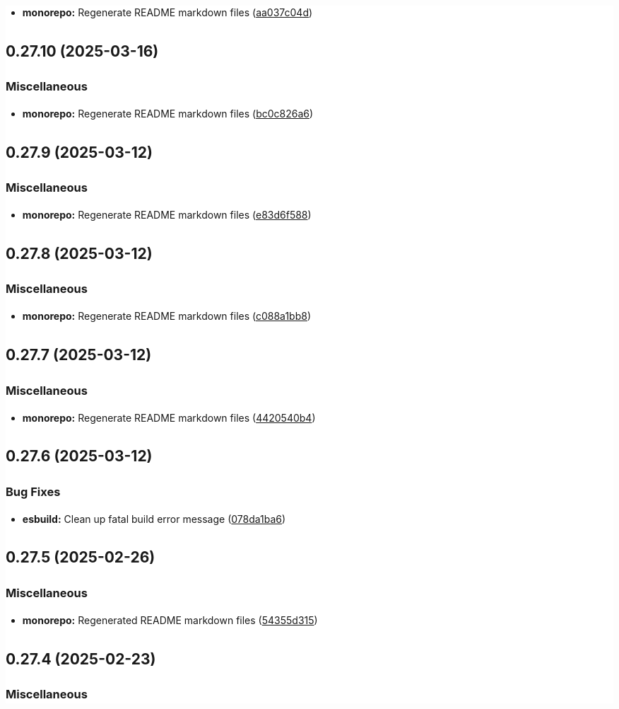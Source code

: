 - **monorepo:** Regenerate README markdown files
  ([aa037c04d](https://github.com/storm-software/storm-ops/commit/aa037c04d))

## 0.27.10 (2025-03-16)

### Miscellaneous

- **monorepo:** Regenerate README markdown files
  ([bc0c826a6](https://github.com/storm-software/storm-ops/commit/bc0c826a6))

## 0.27.9 (2025-03-12)

### Miscellaneous

- **monorepo:** Regenerate README markdown files
  ([e83d6f588](https://github.com/storm-software/storm-ops/commit/e83d6f588))

## 0.27.8 (2025-03-12)

### Miscellaneous

- **monorepo:** Regenerate README markdown files
  ([c088a1bb8](https://github.com/storm-software/storm-ops/commit/c088a1bb8))

## 0.27.7 (2025-03-12)

### Miscellaneous

- **monorepo:** Regenerate README markdown files
  ([4420540b4](https://github.com/storm-software/storm-ops/commit/4420540b4))

## 0.27.6 (2025-03-12)

### Bug Fixes

- **esbuild:** Clean up fatal build error message
  ([078da1ba6](https://github.com/storm-software/storm-ops/commit/078da1ba6))

## 0.27.5 (2025-02-26)

### Miscellaneous

- **monorepo:** Regenerated README markdown files
  ([54355d315](https://github.com/storm-software/storm-ops/commit/54355d315))

## 0.27.4 (2025-02-23)

### Miscellaneous
